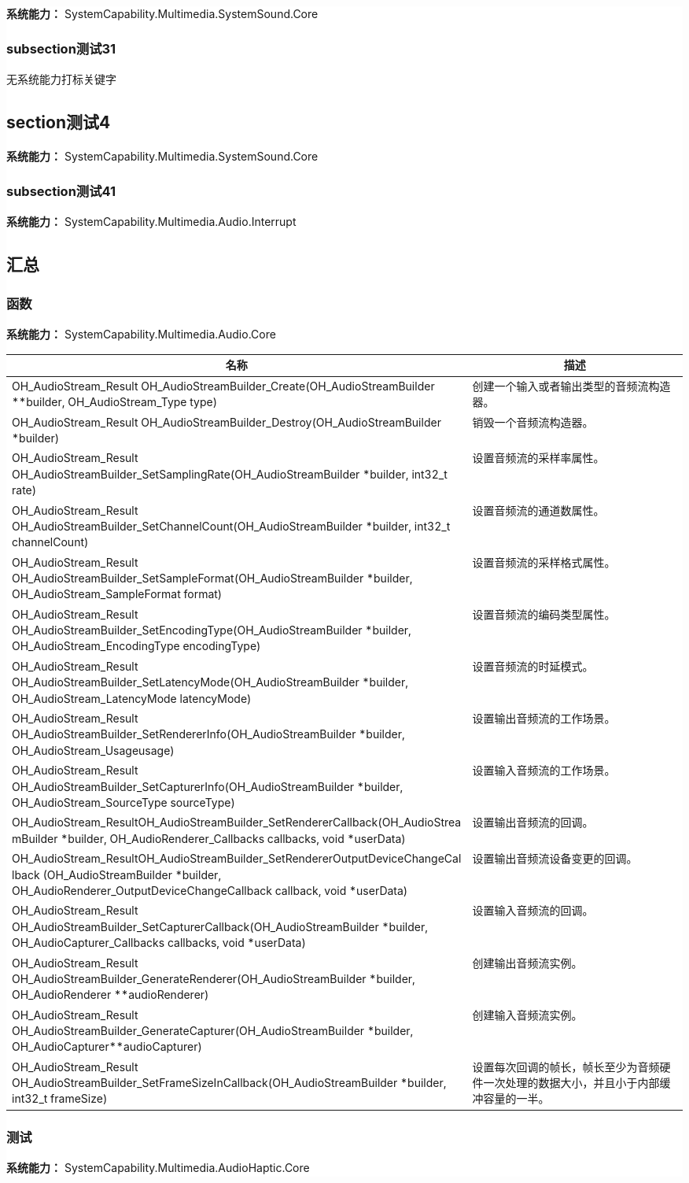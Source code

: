 **系统能力：** SystemCapability.Multimedia.SystemSound.Core

### subsection测试31

无系统能力打标关键字

## section测试4

**系统能力：** SystemCapability.Multimedia.SystemSound.Core

### subsection测试41

**系统能力：** SystemCapability.Multimedia.Audio.Interrupt

## 汇总

### 函数

**系统能力：** SystemCapability.Multimedia.Audio.Core

|名称|描述|
|---|---|
| OH_AudioStream_Result OH_AudioStreamBuilder_Create(OH_AudioStreamBuilder \*\*builder, OH_AudioStream_Type type)                                              | 创建一个输入或者输出类型的音频流构造器。  | 
| OH_AudioStream_Result OH_AudioStreamBuilder_Destroy(OH_AudioStreamBuilder \*builder)                                                                                                           | 销毁一个音频流构造器。  | 
| OH_AudioStream_Result OH_AudioStreamBuilder_SetSamplingRate(OH_AudioStreamBuilder \*builder, int32_t rate)                                                                             | 设置音频流的采样率属性。  | 
| OH_AudioStream_Result OH_AudioStreamBuilder_SetChannelCount(OH_AudioStreamBuilder \*builder, int32_t channelCount)                                                                     | 设置音频流的通道数属性。  | 
| OH_AudioStream_Result OH_AudioStreamBuilder_SetSampleFormat(OH_AudioStreamBuilder \*builder, OH_AudioStream_SampleFormat format)          | 设置音频流的采样格式属性。  | 
| OH_AudioStream_Result OH_AudioStreamBuilder_SetEncodingType(OH_AudioStreamBuilder \*builder, OH_AudioStream_EncodingType encodingType)    | 设置音频流的编码类型属性。  | 
| OH_AudioStream_Result OH_AudioStreamBuilder_SetLatencyMode(OH_AudioStreamBuilder \*builder, OH_AudioStream_LatencyMode latencyMode)         | 设置音频流的时延模式。  | 
| OH_AudioStream_Result OH_AudioStreamBuilder_SetRendererInfo(OH_AudioStreamBuilder \*builder, OH_AudioStream_Usageusage)                         | 设置输出音频流的工作场景。  | 
| OH_AudioStream_Result OH_AudioStreamBuilder_SetCapturerInfo(OH_AudioStreamBuilder \*builder, OH_AudioStream_SourceType sourceType)          | 设置输入音频流的工作场景。  | 
| OH_AudioStream_ResultOH_AudioStreamBuilder_SetRendererCallback(OH_AudioStreamBuilder \*builder, OH_AudioRenderer_Callbacks callbacks, void \*userData) | 设置输出音频流的回调。  | 
| OH_AudioStream_ResultOH_AudioStreamBuilder_SetRendererOutputDeviceChangeCallback (OH_AudioStreamBuilder \*builder, OH_AudioRenderer_OutputDeviceChangeCallback callback, void \*userData) | 设置输出音频流设备变更的回调。  |
| OH_AudioStream_Result OH_AudioStreamBuilder_SetCapturerCallback(OH_AudioStreamBuilder \*builder, OH_AudioCapturer_Callbacks callbacks, void \*userData) | 设置输入音频流的回调。  | 
| OH_AudioStream_Result OH_AudioStreamBuilder_GenerateRenderer(OH_AudioStreamBuilder \*builder, OH_AudioRenderer \*\*audioRenderer)                     | 创建输出音频流实例。  | 
| OH_AudioStream_Result OH_AudioStreamBuilder_GenerateCapturer(OH_AudioStreamBuilder \*builder, OH_AudioCapturer\*\*audioCapturer)                     | 创建输入音频流实例。  | 
| OH_AudioStream_Result OH_AudioStreamBuilder_SetFrameSizeInCallback(OH_AudioStreamBuilder \*builder, int32_t frameSize) | 设置每次回调的帧长，帧长至少为音频硬件一次处理的数据大小，并且小于内部缓冲容量的一半。  | 


### 测试

**系统能力：** SystemCapability.Multimedia.AudioHaptic.Core